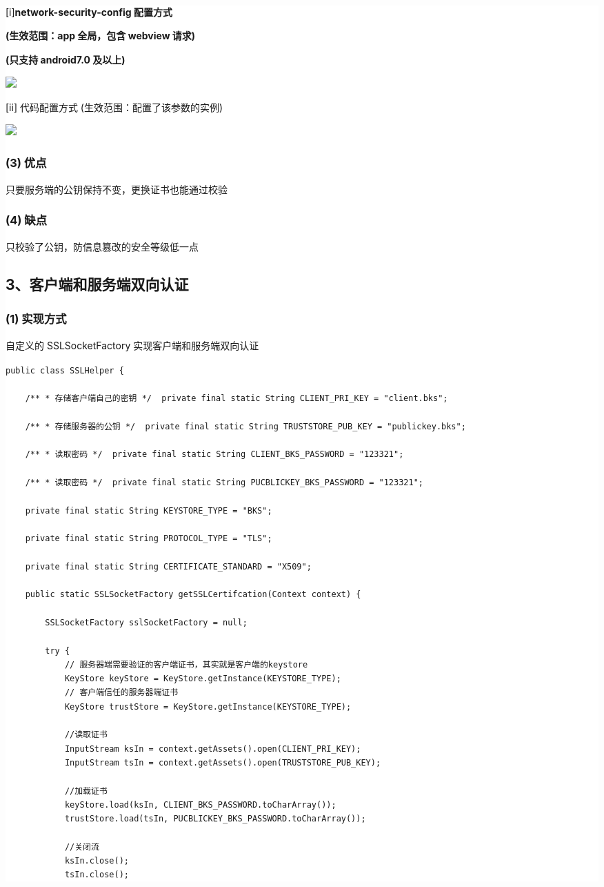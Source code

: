 [i]**network-security-config 配置方式**

**(生效范围：app 全局，包含 webview 请求)**

**(只支持 android7.0 及以上)**

![](https://p3-juejin.byteimg.com/tos-cn-i-k3u1fbpfcp/2af3da79f6b54fe6af9e3acfe67912cb~tplv-k3u1fbpfcp-zoom-in-crop-mark:4536:0:0:0.awebp)

[ii] 代码配置方式 (生效范围：配置了该参数的实例)

![](https://p3-juejin.byteimg.com/tos-cn-i-k3u1fbpfcp/dede54552f95430c9b5c0523547ab040~tplv-k3u1fbpfcp-zoom-in-crop-mark:4536:0:0:0.awebp)

### (3) 优点

只要服务端的公钥保持不变，更换证书也能通过校验

### (4) 缺点

只校验了公钥，防信息篡改的安全等级低一点

3、客户端和服务端双向认证
-------------

### (1) 实现方式

自定义的 SSLSocketFactory 实现客户端和服务端双向认证

```
public class SSLHelper {

    /** * 存储客户端自己的密钥 */  private final static String CLIENT_PRI_KEY = "client.bks"; 

    /** * 存储服务器的公钥 */  private final static String TRUSTSTORE_PUB_KEY = "publickey.bks";

    /** * 读取密码 */  private final static String CLIENT_BKS_PASSWORD = "123321";

    /** * 读取密码 */  private final static String PUCBLICKEY_BKS_PASSWORD = "123321";

    private final static String KEYSTORE_TYPE = "BKS";

    private final static String PROTOCOL_TYPE = "TLS";

    private final static String CERTIFICATE_STANDARD = "X509";

    public static SSLSocketFactory getSSLCertifcation(Context context) {

        SSLSocketFactory sslSocketFactory = null;

        try {
            // 服务器端需要验证的客户端证书，其实就是客户端的keystore
            KeyStore keyStore = KeyStore.getInstance(KEYSTORE_TYPE);
            // 客户端信任的服务器端证书
            KeyStore trustStore = KeyStore.getInstance(KEYSTORE_TYPE);

            //读取证书
            InputStream ksIn = context.getAssets().open(CLIENT_PRI_KEY);
            InputStream tsIn = context.getAssets().open(TRUSTSTORE_PUB_KEY);

            //加载证书
            keyStore.load(ksIn, CLIENT_BKS_PASSWORD.toCharArray());
            trustStore.load(tsIn, PUCBLICKEY_BKS_PASSWORD.toCharArray());

            //关闭流
            ksIn.close();
            tsIn.close();

```